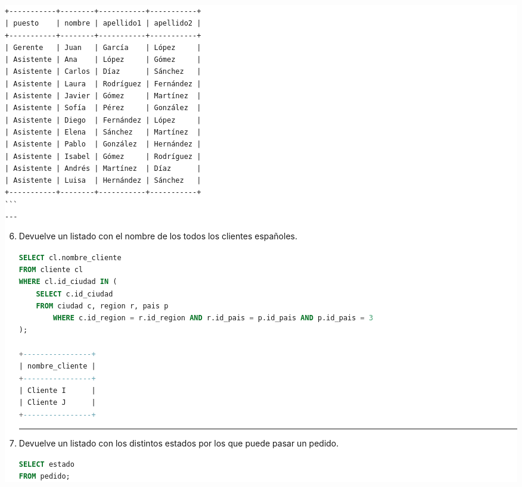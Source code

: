     +-----------+--------+-----------+-----------+
    | puesto    | nombre | apellido1 | apellido2 |
    +-----------+--------+-----------+-----------+
    | Gerente   | Juan   | García    | López     |
    | Asistente | Ana    | López     | Gómez     |
    | Asistente | Carlos | Díaz      | Sánchez   |
    | Asistente | Laura  | Rodríguez | Fernández |
    | Asistente | Javier | Gómez     | Martínez  |
    | Asistente | Sofía  | Pérez     | González  |
    | Asistente | Diego  | Fernández | López     |
    | Asistente | Elena  | Sánchez   | Martínez  |
    | Asistente | Pablo  | González  | Hernández |
    | Asistente | Isabel | Gómez     | Rodríguez |
    | Asistente | Andrés | Martínez  | Díaz      |
    | Asistente | Luisa  | Hernández | Sánchez   |
    +-----------+--------+-----------+-----------+
    ```
    ---
6. Devuelve un listado con el nombre de los todos los clientes españoles.
    ```sql
    SELECT cl.nombre_cliente
    FROM cliente cl
    WHERE cl.id_ciudad IN (
    	SELECT c.id_ciudad
    	FROM ciudad c, region r, pais p
        	WHERE c.id_region = r.id_region AND r.id_pais = p.id_pais AND p.id_pais = 3
    );
    
    +----------------+
    | nombre_cliente |
    +----------------+
    | Cliente I      |
    | Cliente J      |
    +----------------+
    ```
    ---
7. Devuelve un listado con los distintos estados por los que puede pasar un pedido.
    ```sql
    SELECT estado
    FROM pedido;
    